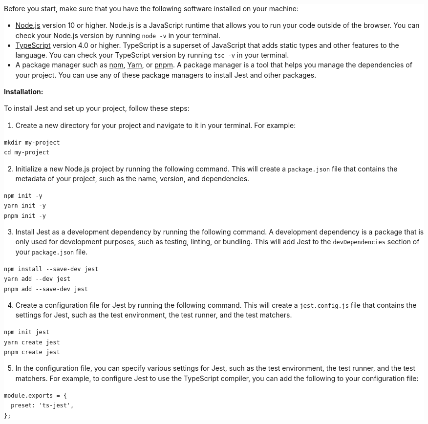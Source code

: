 Before you start, make sure that you have the following software installed on your machine:

- [Node.js](https://nodejs.org/en/) version 10 or higher. Node.js is a JavaScript runtime that allows you to run your code outside of the browser. You can check your Node.js version by running `node -v` in your terminal.
- [TypeScript](https://www.typescriptlang.org/) version 4.0 or higher. TypeScript is a superset of JavaScript that adds static types and other features to the language. You can check your TypeScript version by running `tsc -v` in your terminal.
- A package manager such as [npm](https://www.npmjs.com/), [Yarn](https://yarnpkg.com/), or [pnpm](https://pnpm.io/). A package manager is a tool that helps you manage the dependencies of your project. You can use any of these package managers to install Jest and other packages.

**Installation:**

To install Jest and set up your project, follow these steps:

1. Create a new directory for your project and navigate to it in your terminal. For example:

```
mkdir my-project
cd my-project
```

2. Initialize a new Node.js project by running the following command. This will create a `package.json` file that contains the metadata of your project, such as the name, version, and dependencies.

```
npm init -y
yarn init -y
pnpm init -y
```

3. Install Jest as a development dependency by running the following command. A development dependency is a package that is only used for development purposes, such as testing, linting, or bundling. This will add Jest to the `devDependencies` section of your `package.json` file.

```
npm install --save-dev jest
yarn add --dev jest
pnpm add --save-dev jest
```

4. Create a configuration file for Jest by running the following command. This will create a `jest.config.js` file that contains the settings for Jest, such as the test environment, the test runner, and the test matchers.

```
npm init jest
yarn create jest
pnpm create jest
```

5. In the configuration file, you can specify various settings for Jest, such as the test environment, the test runner, and the test matchers. For example, to configure Jest to use the TypeScript compiler, you can add the following to your configuration file:

```
module.exports = {
  preset: 'ts-jest',
};
```
